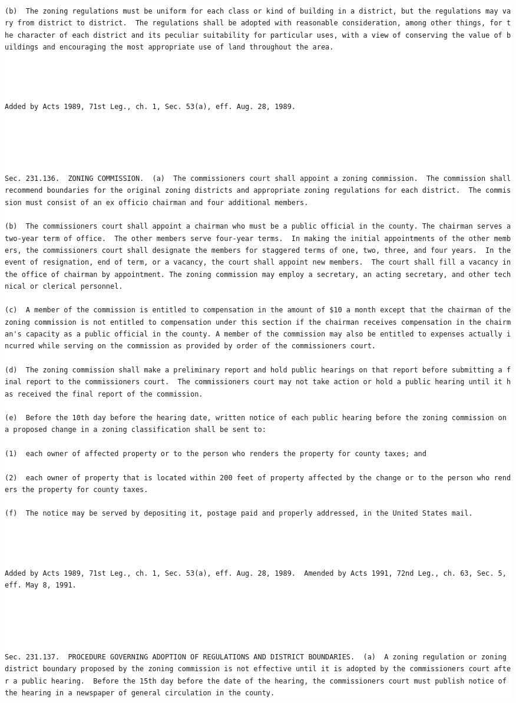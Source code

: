     (b)  The zoning regulations must be uniform for each class or kind of building in a district, but the regulations may vary from district to district.  The regulations shall be adopted with reasonable consideration, among other things, for the character of each district and its peculiar suitability for particular uses, with a view of conserving the value of buildings and encouraging the most appropriate use of land throughout the area.
    
    
    
    
    Added by Acts 1989, 71st Leg., ch. 1, Sec. 53(a), eff. Aug. 28, 1989.
    
    
    
    
    
    Sec. 231.136.  ZONING COMMISSION.  (a)  The commissioners court shall appoint a zoning commission.  The commission shall recommend boundaries for the original zoning districts and appropriate zoning regulations for each district.  The commission must consist of an ex officio chairman and four additional members.
    
    (b)  The commissioners court shall appoint a chairman who must be a public official in the county. The chairman serves a two-year term of office.  The other members serve four-year terms.  In making the initial appointments of the other members, the commissioners court shall designate the members for staggered terms of one, two, three, and four years.  In the event of resignation, end of term, or a vacancy, the court shall appoint new members.  The court shall fill a vacancy in the office of chairman by appointment. The zoning commission may employ a secretary, an acting secretary, and other technical or clerical personnel.
    
    (c)  A member of the commission is entitled to compensation in the amount of $10 a month except that the chairman of the zoning commission is not entitled to compensation under this section if the chairman receives compensation in the chairman's capacity as a public official in the county. A member of the commission may also be entitled to expenses actually incurred while serving on the commission as provided by order of the commissioners court.
    
    (d)  The zoning commission shall make a preliminary report and hold public hearings on that report before submitting a final report to the commissioners court.  The commissioners court may not take action or hold a public hearing until it has received the final report of the commission.
    
    (e)  Before the 10th day before the hearing date, written notice of each public hearing before the zoning commission on a proposed change in a zoning classification shall be sent to:
    
    (1)  each owner of affected property or to the person who renders the property for county taxes; and
    
    (2)  each owner of property that is located within 200 feet of property affected by the change or to the person who renders the property for county taxes.
    
    (f)  The notice may be served by depositing it, postage paid and properly addressed, in the United States mail.
    
    
    
    
    Added by Acts 1989, 71st Leg., ch. 1, Sec. 53(a), eff. Aug. 28, 1989.  Amended by Acts 1991, 72nd Leg., ch. 63, Sec. 5, eff. May 8, 1991.
    
    
    
    
    
    Sec. 231.137.  PROCEDURE GOVERNING ADOPTION OF REGULATIONS AND DISTRICT BOUNDARIES.  (a)  A zoning regulation or zoning district boundary proposed by the zoning commission is not effective until it is adopted by the commissioners court after a public hearing.  Before the 15th day before the date of the hearing, the commissioners court must publish notice of the hearing in a newspaper of general circulation in the county.
    